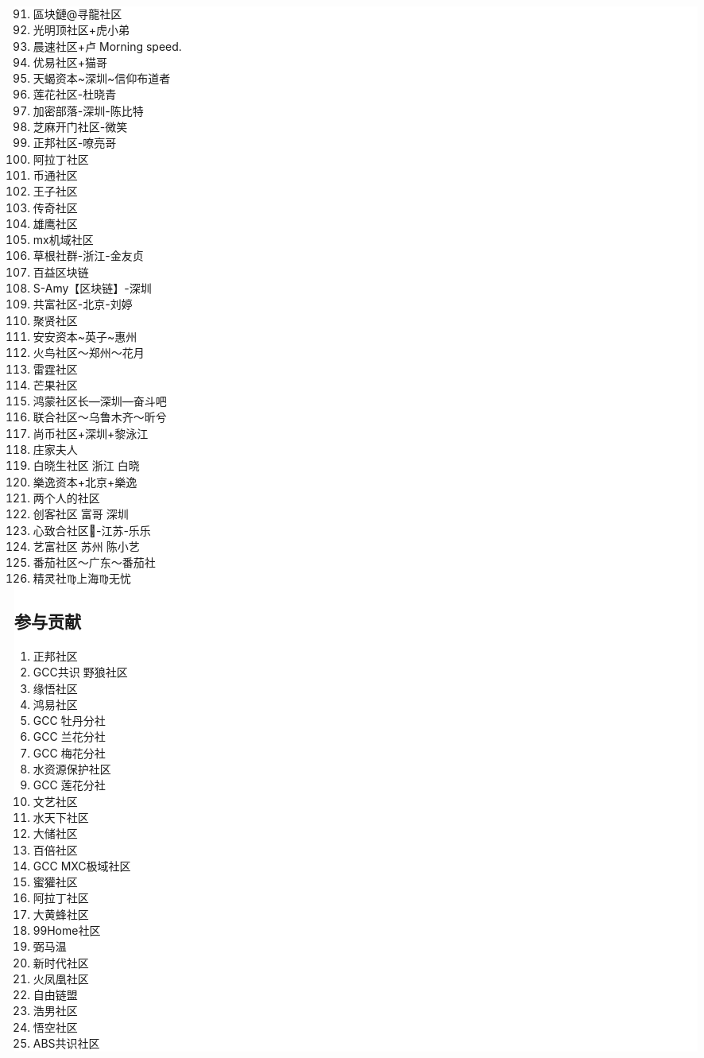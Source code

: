 91. 區块鏈@寻龍社区
92. 光明顶社区+虎小弟
93. 晨速社区+卢 Morning speed.
94. 优易社区+猫哥
95. 天蝎资本~深圳~信仰布道者
96. 莲花社区-杜晓青
97. 加密部落-深圳-陈比特
98. 芝麻开门社区-微笑
99. 正邦社区-嘹亮哥
100. 阿拉丁社区
101. 币通社区
102. 王子社区
103. 传奇社区
104. 雄鹰社区
105. mx机域社区
106. 草根社群-浙江-金友贞
107. 百益区块链
108. S-Amy【区块链】-深圳
109. 共富社区-北京-刘婷
110. 聚贤社区
111. 安安资本~英子~惠州
112. 火鸟社区～郑州～花月
113. 雷霆社区
114. 芒果社区
115. 鸿蒙社区长—深圳—奋斗吧
116. 联合社区～乌鲁木齐～昕兮
117. 尚币社区+深圳+黎泳江
118. 庄家夫人
119. 白晓生社区  浙江 白晓
120. 樂逸资本+北京+樂逸
121. 两个人的社区
122. 创客社区 富哥 深圳
123. 心致合社区🔆-江苏-乐乐
124. 艺富社区 苏州 陈小艺
125. 番茄社区～广东～番茄社
126. 精灵社♍上海♍无忧

## 参与贡献
1. 正邦社区
2. GCC共识 野狼社区
3. 缘悟社区
4. 鸿易社区
5. GCC 牡丹分社
6. GCC 兰花分社
7. GCC 梅花分社
8. 水资源保护社区
9. GCC 莲花分社
10. 文艺社区
11. 水天下社区
12. 大储社区
13. 百倍社区
14. GCC MXC极域社区
15. 蜜獾社区
16. 阿拉丁社区
17. 大黄蜂社区
18. 99Home社区
19. 弼马温
20. 新时代社区
21. 火凤凰社区
22. 自由链盟
23. 浩男社区
24. 悟空社区
25. ABS共识社区